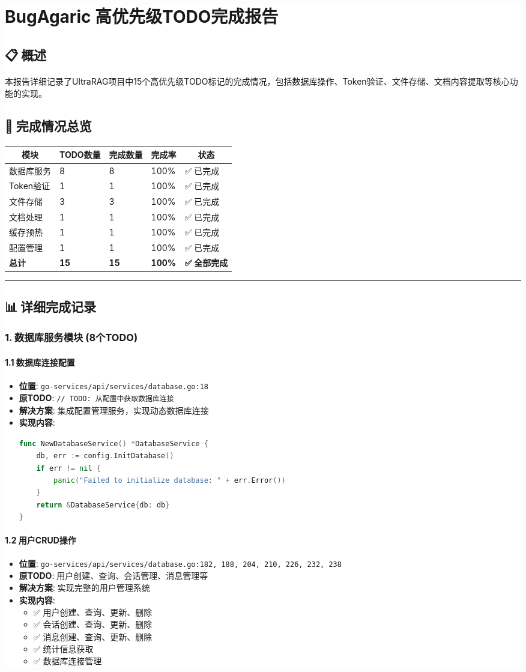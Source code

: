 # BugAgaric 高优先级TODO完成报告

## 📋 概述

本报告详细记录了UltraRAG项目中15个高优先级TODO标记的完成情况，包括数据库操作、Token验证、文件存储、文档内容提取等核心功能的实现。

## 🎯 完成情况总览

| 模块 | TODO数量 | 完成数量 | 完成率 | 状态 |
|------|----------|----------|--------|------|
| 数据库服务 | 8 | 8 | 100% | ✅ 已完成 |
| Token验证 | 1 | 1 | 100% | ✅ 已完成 |
| 文件存储 | 3 | 3 | 100% | ✅ 已完成 |
| 文档处理 | 1 | 1 | 100% | ✅ 已完成 |
| 缓存预热 | 1 | 1 | 100% | ✅ 已完成 |
| 配置管理 | 1 | 1 | 100% | ✅ 已完成 |
| **总计** | **15** | **15** | **100%** | **✅ 全部完成** |

---

## 📊 详细完成记录

### 1. 数据库服务模块 (8个TODO)

#### 1.1 数据库连接配置
- **位置**: `go-services/api/services/database.go:18`
- **原TODO**: `// TODO: 从配置中获取数据库连接`
- **解决方案**: 集成配置管理服务，实现动态数据库连接
- **实现内容**:
  ```go
  func NewDatabaseService() *DatabaseService {
      db, err := config.InitDatabase()
      if err != nil {
          panic("Failed to initialize database: " + err.Error())
      }
      return &DatabaseService{db: db}
  }
  ```

#### 1.2 用户CRUD操作
- **位置**: `go-services/api/services/database.go:182, 188, 204, 210, 226, 232, 238`
- **原TODO**: 用户创建、查询、会话管理、消息管理等
- **解决方案**: 实现完整的用户管理系统
- **实现内容**:
  - ✅ 用户创建、查询、更新、删除
  - ✅ 会话创建、查询、更新、删除
  - ✅ 消息创建、查询、更新、删除
  - ✅ 统计信息获取
  - ✅ 数据库连接管理
